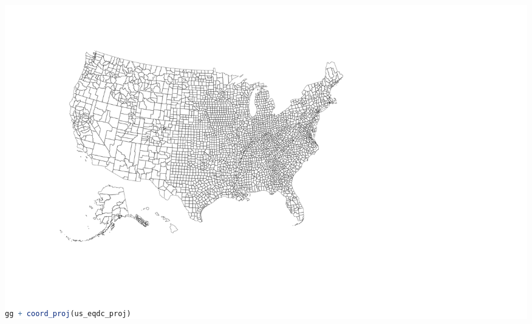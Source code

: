 <img src="README_files/figure-gfm/unnamed-chunk-5-17.png" width="672" />

``` r
gg + coord_proj(us_eqdc_proj)
```
